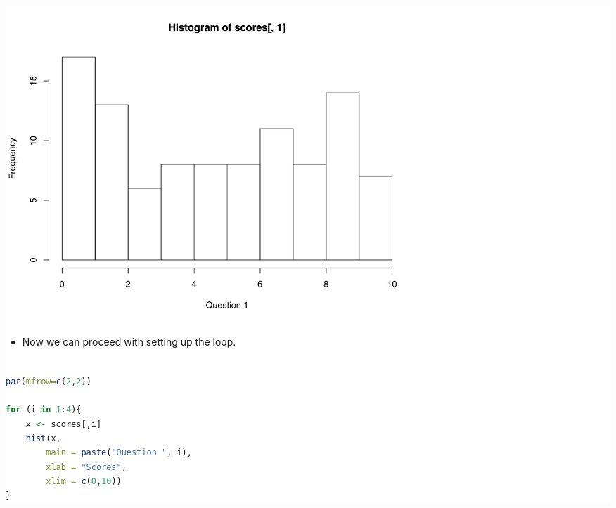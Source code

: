 <img src="tempscores.png" width=600> </img>
</center>


- Now we can proceed with setting up the loop.


```r

par(mfrow=c(2,2))  		

for (i in 1:4){    		
	x <- scores[,i] 	
	hist(x,
		main = paste("Question ", i),
		xlab = "Scores",
		xlim = c(0,10))
}

```
